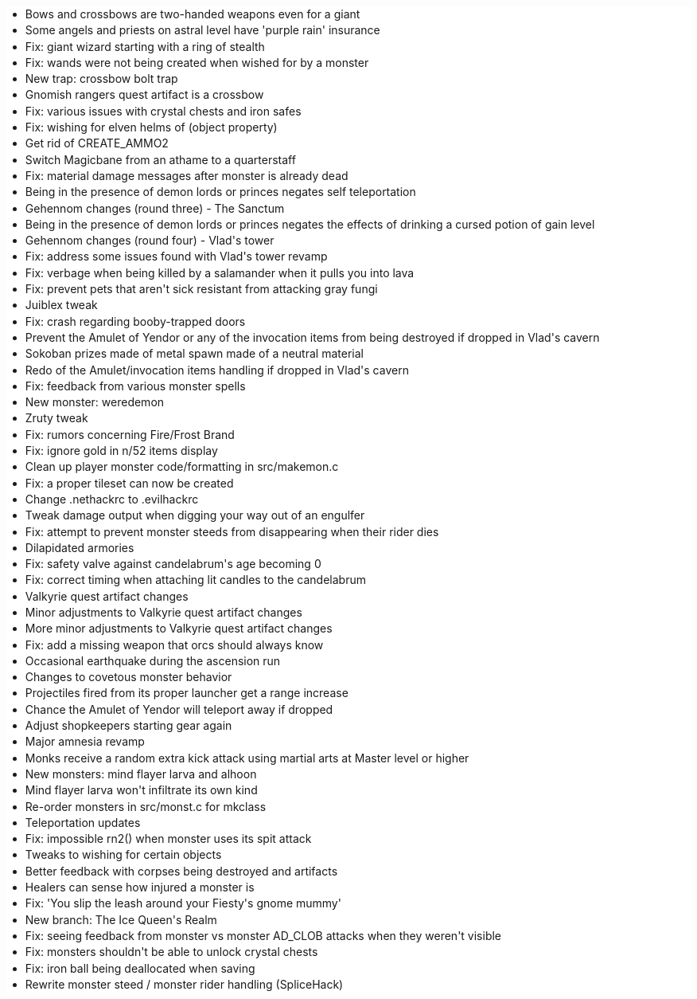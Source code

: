 - Bows and crossbows are two-handed weapons even for a giant
- Some angels and priests on astral level have 'purple rain' insurance
- Fix: giant wizard starting with a ring of stealth
- Fix: wands were not being created when wished for by a monster
- New trap: crossbow bolt trap
- Gnomish rangers quest artifact is a crossbow
- Fix: various issues with crystal chests and iron safes
- Fix: wishing for elven helms of (object property)
- Get rid of CREATE_AMMO2
- Switch Magicbane from an athame to a quarterstaff
- Fix: material damage messages after monster is already dead
- Being in the presence of demon lords or princes negates self teleportation
- Gehennom changes (round three) - The Sanctum
- Being in the presence of demon lords or princes negates the effects of drinking
  a cursed potion of gain level
- Gehennom changes (round four) - Vlad's tower
- Fix: address some issues found with Vlad's tower revamp
- Fix: verbage when being killed by a salamander when it pulls you into lava
- Fix: prevent pets that aren't sick resistant from attacking gray fungi
- Juiblex tweak
- Fix: crash regarding booby-trapped doors
- Prevent the Amulet of Yendor or any of the invocation items from being destroyed
  if dropped in Vlad's cavern
- Sokoban prizes made of metal spawn made of a neutral material
- Redo of the Amulet/invocation items handling if dropped in Vlad's cavern
- Fix: feedback from various monster spells
- New monster: weredemon
- Zruty tweak
- Fix: rumors concerning Fire/Frost Brand
- Fix: ignore gold in n/52 items display
- Clean up player monster code/formatting in src/makemon.c
- Fix: a proper tileset can now be created
- Change .nethackrc to .evilhackrc
- Tweak damage output when digging your way out of an engulfer
- Fix: attempt to prevent monster steeds from disappearing when their rider dies
- Dilapidated armories
- Fix: safety valve against candelabrum's age becoming 0
- Fix: correct timing when attaching lit candles to the candelabrum
- Valkyrie quest artifact changes
- Minor adjustments to Valkyrie quest artifact changes
- More minor adjustments to Valkyrie quest artifact changes
- Fix: add a missing weapon that orcs should always know
- Occasional earthquake during the ascension run
- Changes to covetous monster behavior
- Projectiles fired from its proper launcher get a range increase
- Chance the Amulet of Yendor will teleport away if dropped
- Adjust shopkeepers starting gear again
- Major amnesia revamp
- Monks receive a random extra kick attack using martial arts at Master level or higher
- New monsters: mind flayer larva and alhoon
- Mind flayer larva won't infiltrate its own kind
- Re-order monsters in src/monst.c for mkclass
- Teleportation updates
- Fix: impossible rn2() when monster uses its spit attack
- Tweaks to wishing for certain objects
- Better feedback with corpses being destroyed and artifacts
- Healers can sense how injured a monster is
- Fix: 'You slip the leash around your Fiesty's gnome mummy'
- New branch: The Ice Queen's Realm
- Fix: seeing feedback from monster vs monster AD_CLOB attacks when they weren't
  visible
- Fix: monsters shouldn't be able to unlock crystal chests
- Fix: iron ball being deallocated when saving
- Rewrite monster steed / monster rider handling (SpliceHack)